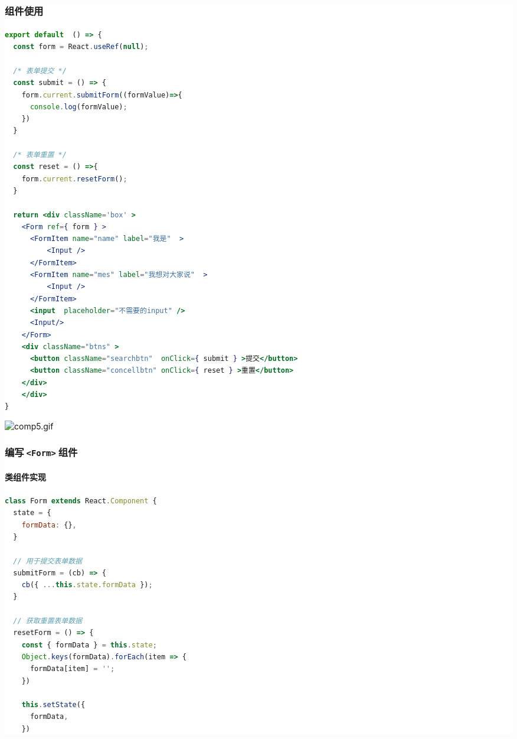 ### 组件使用

```jsx
export default  () => {
  const form = React.useRef(null);
  
  /* 表单提交 */
  const submit = () => {
    form.current.submitForm((formValue)=>{
      console.log(formValue);
    })
  }
  
  /* 表单重置 */
  const reset = () =>{
    form.current.resetForm();
  }
  
  return <div className='box' >
    <Form ref={ form } >
      <FormItem name="name" label="我是"  >
          <Input />
      </FormItem>
      <FormItem name="mes" label="我想对大家说"  >
          <Input />
      </FormItem>
      <input  placeholder="不需要的input" />
      <Input/>
    </Form>
    <div className="btns" >
      <button className="searchbtn"  onClick={ submit } >提交</button>
      <button className="concellbtn" onClick={ reset } >重置</button>
    </div>
	</div>
}
```

![comp5.gif](https://p1-juejin.byteimg.com/tos-cn-i-k3u1fbpfcp/8091336918af400380f7318f69e806de~tplv-k3u1fbpfcp-jj-mark:3024:0:0:0:q75.awebp)

### 编写 `<Form>` 组件

#### 类组件实现

```jsx
class Form extends React.Component {
  state = {
    formData: {},
  }
  
  // 用于提交表单数据
  submitForm = (cb) => {
    cb({ ...this.state.formData });
  }
  
  // 获取重置表单数据
  resetForm = () => {
    const { formData } = this.state;
    Object.keys(formData).forEach(item => {
      formData[item] = '';
    })
    
    this.setState({
      formData,
    })
```